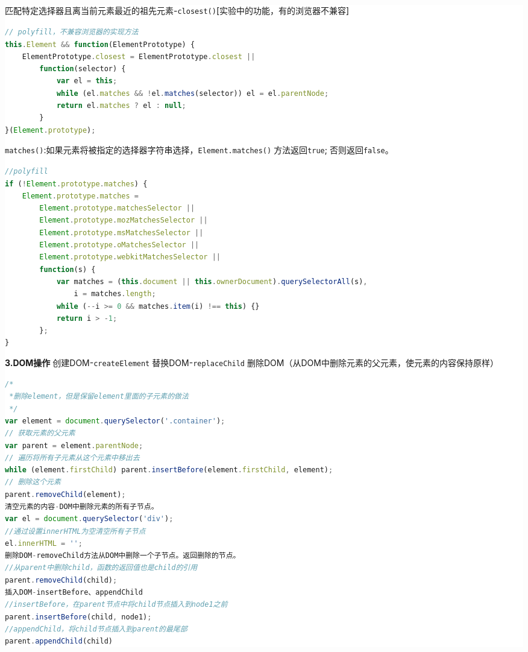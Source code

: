 匹配特定选择器且离当前元素最近的祖先元素-`closest()`[实验中的功能，有的浏览器不兼容]
```javascript
// polyfill，不兼容浏览器的实现方法
this.Element && function(ElementPrototype) {
    ElementPrototype.closest = ElementPrototype.closest ||
        function(selector) {
            var el = this;
            while (el.matches && !el.matches(selector)) el = el.parentNode;
            return el.matches ? el : null;
        }
}(Element.prototype);
```

`matches()`:如果元素将被指定的选择器字符串选择，`Element.matches()` 方法返回`true`; 否则返回`false`。
```javascript
//polyfill
if (!Element.prototype.matches) {
    Element.prototype.matches =
        Element.prototype.matchesSelector ||
        Element.prototype.mozMatchesSelector ||
        Element.prototype.msMatchesSelector ||
        Element.prototype.oMatchesSelector ||
        Element.prototype.webkitMatchesSelector ||
        function(s) {
            var matches = (this.document || this.ownerDocument).querySelectorAll(s),
                i = matches.length;
            while (--i >= 0 && matches.item(i) !== this) {}
            return i > -1;
        };
}
```

**3.DOM操作**
创建DOM-`createElement`
替换DOM-`replaceChild`
删除DOM（从DOM中删除元素的父元素，使元素的内容保持原样）
```javascript
/*
 *删除element，但是保留element里面的子元素的做法
 */
var element = document.querySelector('.container');
// 获取元素的父元素
var parent = element.parentNode;
// 遍历将所有子元素从这个元素中移出去
while (element.firstChild) parent.insertBefore(element.firstChild, element);
// 删除这个元素
parent.removeChild(element);
清空元素的内容-DOM中删除元素的所有子节点。
var el = document.querySelector('div');
//通过设置innerHTML为空清空所有子节点
el.innerHTML = '';
删除DOM-removeChild方法从DOM中删除一个子节点。返回删除的节点。
//从parent中删除child，函数的返回值也是child的引用
parent.removeChild(child);
插入DOM-insertBefore、appendChild
//insertBefore，在parent节点中将child节点插入到node1之前
parent.insertBefore(child, node1);
//appendChild，将child节点插入到parent的最尾部
parent.appendChild(child)
```
